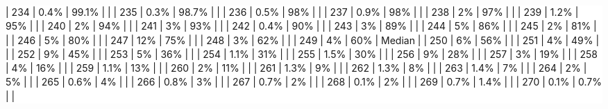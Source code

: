 | 234 | 0.4% | 99.1% |  |
| 235 | 0.3% | 98.7% |  |
| 236 | 0.5% | 98% |  |
| 237 | 0.9% | 98% |  |
| 238 | 2% | 97% |  |
| 239 | 1.2% | 95% |  |
| 240 | 2% | 94% |  |
| 241 | 3% | 93% |  |
| 242 | 0.4% | 90% |  |
| 243 | 3% | 89% |  |
| 244 | 5% | 86% |  |
| 245 | 2% | 81% |  |
| 246 | 5% | 80% |  |
| 247 | 12% | 75% |  |
| 248 | 3% | 62% |  |
| 249 | 4% | 60% | Median |
| 250 | 6% | 56% |  |
| 251 | 4% | 49% |  |
| 252 | 9% | 45% |  |
| 253 | 5% | 36% |  |
| 254 | 1.1% | 31% |  |
| 255 | 1.5% | 30% |  |
| 256 | 9% | 28% |  |
| 257 | 3% | 19% |  |
| 258 | 4% | 16% |  |
| 259 | 1.1% | 13% |  |
| 260 | 2% | 11% |  |
| 261 | 1.3% | 9% |  |
| 262 | 1.3% | 8% |  |
| 263 | 1.4% | 7% |  |
| 264 | 2% | 5% |  |
| 265 | 0.6% | 4% |  |
| 266 | 0.8% | 3% |  |
| 267 | 0.7% | 2% |  |
| 268 | 0.1% | 2% |  |
| 269 | 0.7% | 1.4% |  |
| 270 | 0.1% | 0.7% |  |